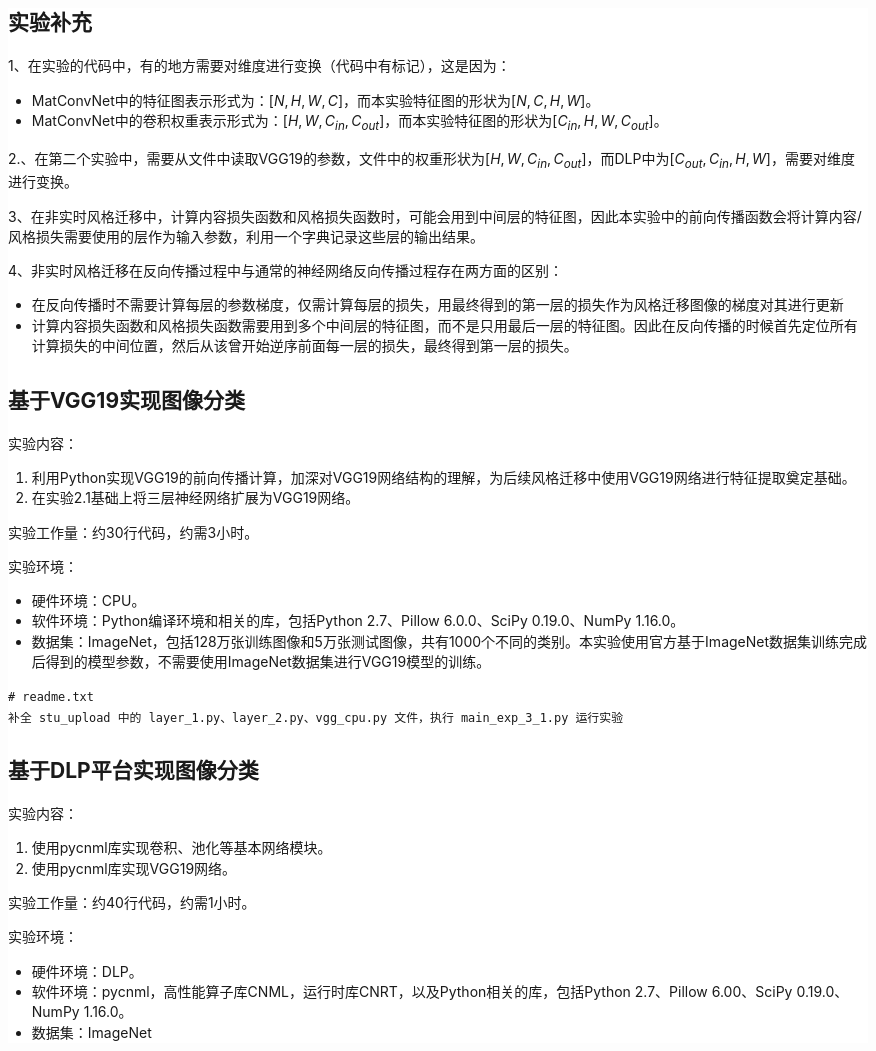 
## 实验补充

1、在实验的代码中，有的地方需要对维度进行变换（代码中有标记），这是因为：

- MatConvNet中的特征图表示形式为：$[N,H,W,C]$，而本实验特征图的形状为$[N,C,H,W]$。
- MatConvNet中的卷积权重表示形式为：$[H,W,C_{in},C_{out}]$，而本实验特征图的形状为$[C_{in},H,W,C_{out}]$。



2.、在第二个实验中，需要从文件中读取VGG19的参数，文件中的权重形状为$[H,W,C_{in},C_{out}]$，而DLP中为$[C_{out}, C_{in}, H, W]$，需要对维度进行变换。

3、在非实时风格迁移中，计算内容损失函数和风格损失函数时，可能会用到中间层的特征图，因此本实验中的前向传播函数会将计算内容/风格损失需要使用的层作为输入参数，利用一个字典记录这些层的输出结果。

4、非实时风格迁移在反向传播过程中与通常的神经网络反向传播过程存在两方面的区别：

- 在反向传播时不需要计算每层的参数梯度，仅需计算每层的损失，用最终得到的第一层的损失作为风格迁移图像的梯度对其进行更新
- 计算内容损失函数和风格损失函数需要用到多个中间层的特征图，而不是只用最后一层的特征图。因此在反向传播的时候首先定位所有计算损失的中间位置，然后从该曾开始逆序前面每一层的损失，最终得到第一层的损失。

## 基于VGG19实现图像分类

实验内容：

1. 利用Python实现VGG19的前向传播计算，加深对VGG19网络结构的理解，为后续风格迁移中使用VGG19网络进行特征提取奠定基础。
2. 在实验2.1基础上将三层神经网络扩展为VGG19网络。

实验工作量：约30行代码，约需3小时。

实验环境：

- 硬件环境：CPU。
- 软件环境：Python编译环境和相关的库，包括Python 2.7、Pillow 6.0.0、SciPy 0.19.0、NumPy 1.16.0。
- 数据集：ImageNet，包括128万张训练图像和5万张测试图像，共有1000个不同的类别。本实验使用官方基于ImageNet数据集训练完成后得到的模型参数，不需要使用ImageNet数据集进行VGG19模型的训练。

```shell
# readme.txt
补全 stu_upload 中的 layer_1.py、layer_2.py、vgg_cpu.py 文件，执行 main_exp_3_1.py 运行实验
```





## 基于DLP平台实现图像分类

实验内容：

1. 使用pycnml库实现卷积、池化等基本网络模块。
2. 使用pycnml库实现VGG19网络。

实验工作量：约40行代码，约需1小时。

实验环境：

- 硬件环境：DLP。
- 软件环境：pycnml，高性能算子库CNML，运行时库CNRT，以及Python相关的库，包括Python 2.7、Pillow 6.00、SciPy 0.19.0、NumPy 1.16.0。
- 数据集：ImageNet
